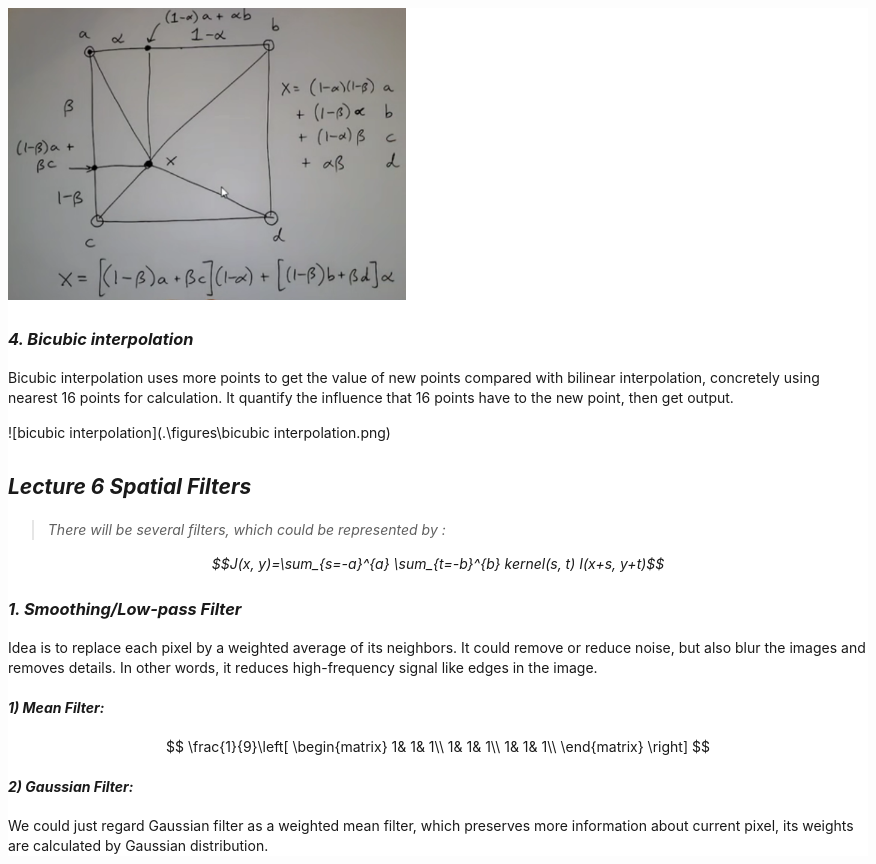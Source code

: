 <img src=".\figures\bilinear interpolation.png" alt="bilinear interpolation" style="zoom:60%;" />

### *4.  Bicubic interpolation*

Bicubic interpolation uses more points to get the value of new points compared with bilinear interpolation, concretely using nearest 16 points for calculation. It quantify the influence that 16 points have to the new point, then get output.

![bicubic interpolation](.\figures\bicubic interpolation.png)

## *Lecture 6  Spatial Filters*
> *There will be several filters, which could be represented by :* 
>
*$$J(x, y)=\sum_{s=-a}^{a} \sum_{t=-b}^{b} kernel(s, t) I(x+s, y+t)$$*

### *1. Smoothing/Low-pass Filter*

Idea is to replace each pixel by a weighted average of its neighbors. It could remove or reduce noise, but also blur the images and removes details. In other words, it reduces high-frequency signal like edges in the image.

#### *1) Mean Filter:*
$$
\frac{1}{9}\left[ \begin{matrix}
	1&		1&		1\\
	1&		1&		1\\
	1&		1&		1\\
\end{matrix} \right]
$$
#### *2) Gaussian Filter:*
We could just regard Gaussian filter as a weighted mean filter, which preserves more information about current pixel, its weights are calculated by Gaussian distribution. 
